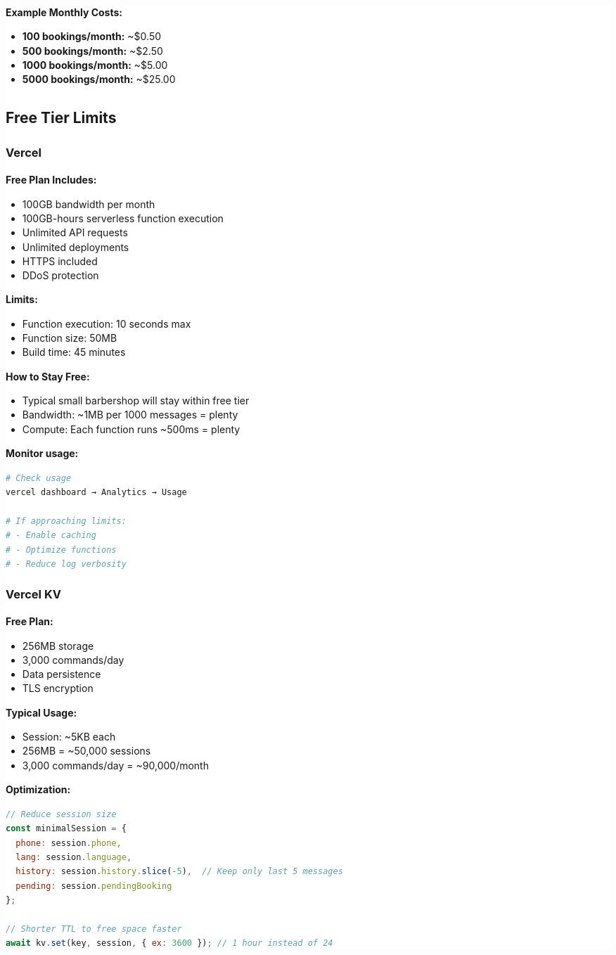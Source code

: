 **Example Monthly Costs:**

- **100 bookings/month:** ~$0.50
- **500 bookings/month:** ~$2.50
- **1000 bookings/month:** ~$5.00
- **5000 bookings/month:** ~$25.00

## Free Tier Limits

### Vercel

**Free Plan Includes:**
- 100GB bandwidth per month
- 100GB-hours serverless function execution
- Unlimited API requests
- Unlimited deployments
- HTTPS included
- DDoS protection

**Limits:**
- Function execution: 10 seconds max
- Function size: 50MB
- Build time: 45 minutes

**How to Stay Free:**
- Typical small barbershop will stay within free tier
- Bandwidth: ~1MB per 1000 messages = plenty
- Compute: Each function runs ~500ms = plenty

**Monitor usage:**
```bash
# Check usage
vercel dashboard → Analytics → Usage

# If approaching limits:
# - Enable caching
# - Optimize functions
# - Reduce log verbosity
```

### Vercel KV

**Free Plan:**
- 256MB storage
- 3,000 commands/day
- Data persistence
- TLS encryption

**Typical Usage:**
- Session: ~5KB each
- 256MB = ~50,000 sessions
- 3,000 commands/day = ~90,000/month

**Optimization:**
```javascript
// Reduce session size
const minimalSession = {
  phone: session.phone,
  lang: session.language,
  history: session.history.slice(-5),  // Keep only last 5 messages
  pending: session.pendingBooking
};

// Shorter TTL to free space faster
await kv.set(key, session, { ex: 3600 }); // 1 hour instead of 24
```
